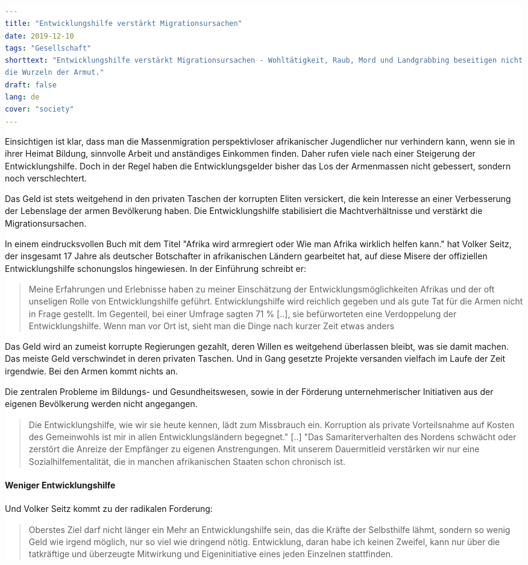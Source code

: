 ```yaml
---
title: "Entwicklungshilfe verstärkt Migrationsursachen"
date: 2019-12-10
tags: "Gesellschaft"
shorttext: "Entwicklungshilfe verstärkt Migrationsursachen - Wohltätigkeit, Raub, Mord und Landgrabbing beseitigen nicht die Wurzeln der Armut."
draft: false
lang: de
cover: "society"
---
```


Einsichtigen ist klar, dass man die Massenmigration perspektivloser afrikanischer Jugendlicher nur verhindern kann, wenn sie in ihrer Heimat Bildung, sinnvolle Arbeit und anständiges Einkommen finden. Daher rufen viele nach einer Steigerung der Entwicklungshilfe. Doch in der Regel haben die Entwicklungsgelder bisher das Los der Armenmassen nicht gebessert, sondern noch verschlechtert.

Das Geld ist stets weitgehend in den privaten Taschen der korrupten Eliten versickert, die kein Interesse an einer Verbesserung der Lebenslage der armen Bevölkerung haben. Die Entwicklungshilfe stabilisiert die Machtverhältnisse und verstärkt die Migrationsursachen.

In einem eindrucksvollen Buch mit dem Titel "Afrika wird armregiert oder Wie man Afrika wirklich helfen kann." hat Volker Seitz, der insgesamt 17 Jahre als deutscher Botschafter in afrikanischen Ländern gearbeitet hat, auf diese Misere der offiziellen Entwicklungshilfe schonungslos hingewiesen. In der Einführung schreibt er:

> Meine Erfahrungen und Erlebnisse haben zu meiner Einschätzung der Entwicklungsmöglichkeiten Afrikas und der oft unseligen Rolle von Entwicklungshilfe geführt. Entwicklungshilfe wird reichlich gegeben und als gute Tat für die Armen nicht in Frage gestellt. Im Gegenteil, bei einer Umfrage sagten 71 % [..], sie befürworteten eine Verdoppelung der Entwicklungshilfe. Wenn man vor Ort ist, sieht man die Dinge nach kurzer Zeit etwas anders

Das Geld wird an zumeist korrupte Regierungen gezahlt, deren Willen es weitgehend überlassen bleibt, was sie damit machen. Das meiste Geld verschwindet in deren privaten Taschen. Und in Gang gesetzte Projekte versanden vielfach im Laufe der Zeit irgendwie. Bei den Armen kommt nichts an.

Die zentralen Probleme im Bildungs- und Gesundheitswesen, sowie in der Förderung unternehmerischer Initiativen aus der eigenen Bevölkerung werden nicht angegangen.

> Die Entwicklungshilfe, wie wir sie heute kennen, lädt zum Missbrauch ein. Korruption als private Vorteilsnahme auf Kosten des Gemeinwohls ist mir in allen Entwicklungsländern begegnet." [..] "Das Samariterverhalten des Nordens schwächt oder zerstört die Anreize der Empfänger zu eigenen Anstrengungen. Mit unserem Dauermitleid verstärken wir nur eine Sozialhilfementalität, die in manchen afrikanischen Staaten schon chronisch ist.

#### Weniger Entwicklungshilfe

Und Volker Seitz kommt zu der radikalen Forderung:

> Oberstes Ziel darf nicht länger ein Mehr an Entwicklungshilfe sein, das die Kräfte der Selbsthilfe lähmt, sondern so wenig Geld wie irgend möglich, nur so viel wie dringend nötig. Entwicklung, daran habe ich keinen Zweifel, kann nur über die tatkräftige und überzeugte Mitwirkung und Eigeninitiative eines jeden Einzelnen stattfinden.
